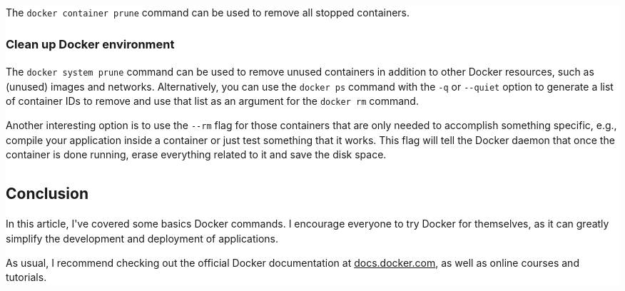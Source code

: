The `docker container prune` command can be used to remove all stopped containers.

### Clean up Docker environment

The `docker system prune` command can be used to remove unused containers in addition to other Docker resources, such as (unused) images and networks. Alternatively, you can use the `docker ps` command with the `-q` or `--quiet` option to generate a list of container IDs to remove and use that list as an argument for the `docker rm` command.

Another interesting option is to use the `--rm` flag for those containers that are only needed to accomplish something specific, e.g., compile your application inside a container or just test something that it works. This flag will tell the Docker daemon that once the container is done running, erase everything related to it and save the disk space.

## Conclusion

In this article, I've covered some basics Docker commands. I encourage everyone to try Docker for themselves, as it can greatly simplify the development and deployment of applications.

As usual, I recommend checking out the official Docker documentation at [docs.docker.com](https://docs.docker.com), as well as online courses and tutorials.
